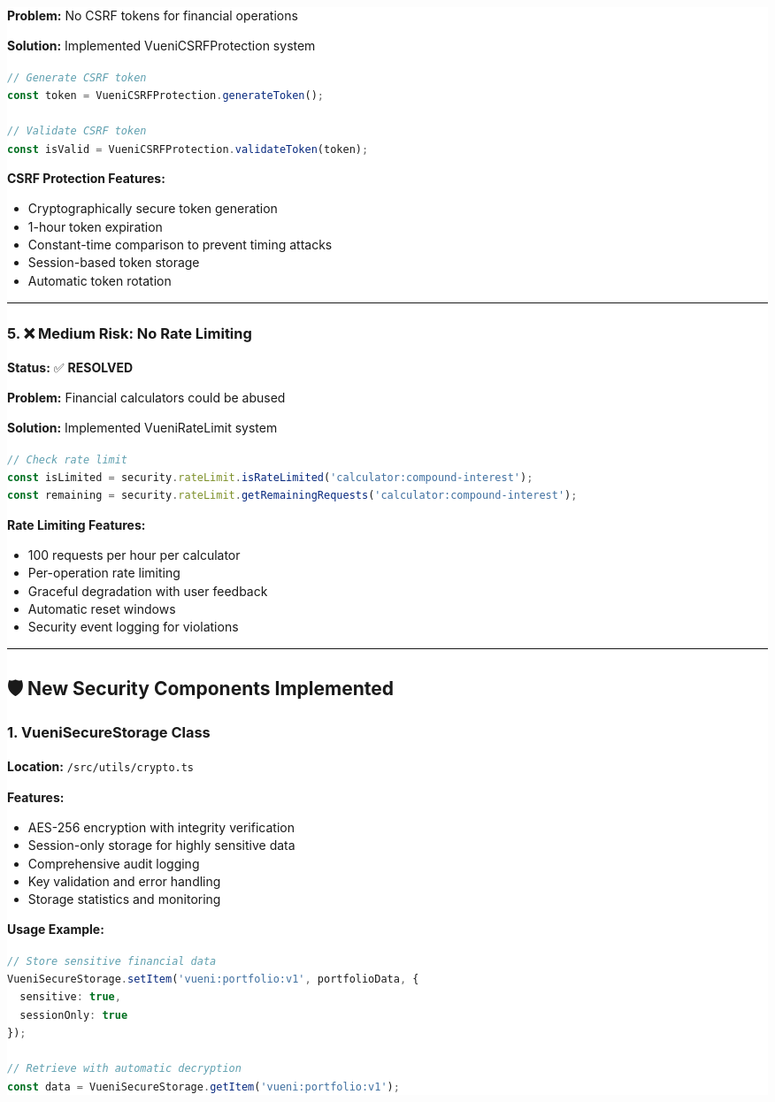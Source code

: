 **Problem:** No CSRF tokens for financial operations

**Solution:** Implemented VueniCSRFProtection system
```javascript
// Generate CSRF token
const token = VueniCSRFProtection.generateToken();

// Validate CSRF token
const isValid = VueniCSRFProtection.validateToken(token);
```

**CSRF Protection Features:**
- Cryptographically secure token generation
- 1-hour token expiration
- Constant-time comparison to prevent timing attacks
- Session-based token storage
- Automatic token rotation

---

### 5. ❌ Medium Risk: No Rate Limiting
**Status:** ✅ **RESOLVED**

**Problem:** Financial calculators could be abused

**Solution:** Implemented VueniRateLimit system
```javascript
// Check rate limit
const isLimited = security.rateLimit.isRateLimited('calculator:compound-interest');
const remaining = security.rateLimit.getRemainingRequests('calculator:compound-interest');
```

**Rate Limiting Features:**
- 100 requests per hour per calculator
- Per-operation rate limiting
- Graceful degradation with user feedback
- Automatic reset windows
- Security event logging for violations

---

## 🛡️ New Security Components Implemented

### 1. VueniSecureStorage Class
**Location:** `/src/utils/crypto.ts`

**Features:**
- AES-256 encryption with integrity verification
- Session-only storage for highly sensitive data
- Comprehensive audit logging
- Key validation and error handling
- Storage statistics and monitoring

**Usage Example:**
```typescript
// Store sensitive financial data
VueniSecureStorage.setItem('vueni:portfolio:v1', portfolioData, { 
  sensitive: true, 
  sessionOnly: true 
});

// Retrieve with automatic decryption
const data = VueniSecureStorage.getItem('vueni:portfolio:v1');
```
